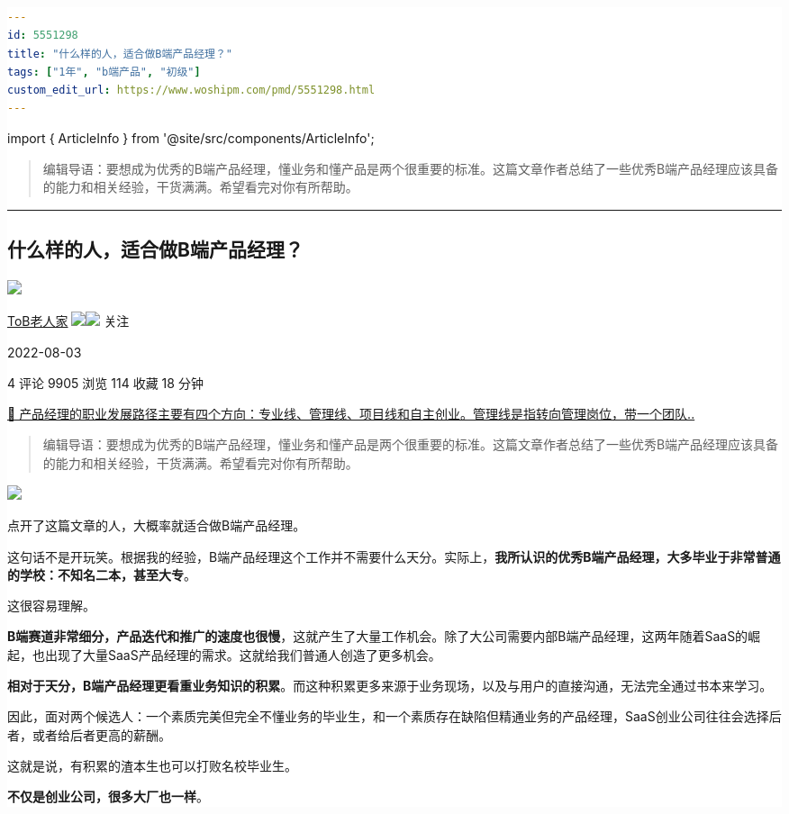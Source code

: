 ```yaml
---
id: 5551298
title: "什么样的人，适合做B端产品经理？"
tags: ["1年", "b端产品", "初级"]
custom_edit_url: https://www.woshipm.com/pmd/5551298.html
---
```

import { ArticleInfo } from '@site/src/components/ArticleInfo';

<ArticleInfo
    author="ToB老人家"
    authorLink="https://www.woshipm.com/u/859990"
    published="2022-08-03"
    views={9905}
    comments={4}
    collects={114}
/>

> 编辑导语：要想成为优秀的B端产品经理，懂业务和懂产品是两个很重要的标准。这篇文章作者总结了一些优秀B端产品经理应该具备的能力和相关经验，干货满满。希望看完对你有所帮助。

---

## 什么样的人，适合做B端产品经理？

[![](https://static.woshipm.com/APP_U_202112_20211230144110_3012.jpeg?imageView2/1/w/72/h/72/q/100)](https://www.woshipm.com/u/859990)

[ToB老人家](https://www.woshipm.com/u/859990) ![](https://static.woshipm.com/tag/1121_1@2x.png)![](https://static.woshipm.com/tag/2103_1@2x.png) 关注

2022-08-03

4 评论 9905 浏览 114 收藏 18 分钟

[🔗 产品经理的职业发展路径主要有四个方向：专业线、管理线、项目线和自主创业。管理线是指转向管理岗位，带一个团队..](https://ke.qidianla.com/courses/90pm)

> 编辑导语：要想成为优秀的B端产品经理，懂业务和懂产品是两个很重要的标准。这篇文章作者总结了一些优秀B端产品经理应该具备的能力和相关经验，干货满满。希望看完对你有所帮助。

![](https://image.yunyingpai.com/wp/2022/08/DqDlTiZRVVmd4epzbFCl.png)

点开了这篇文章的人，大概率就适合做B端产品经理。

这句话不是开玩笑。根据我的经验，B端产品经理这个工作并不需要什么天分。实际上，**我所认识的优秀B端产品经理，大多毕业于非常普通的学校：不知名二本，甚至大专**。

这很容易理解。

**B端赛道非常细分，产品迭代和推广的速度也很慢**，这就产生了大量工作机会。除了大公司需要内部B端产品经理，这两年随着SaaS的崛起，也出现了大量SaaS产品经理的需求。这就给我们普通人创造了更多机会。

**相对于天分，B端产品经理更看重业务知识的积累**。而这种积累更多来源于业务现场，以及与用户的直接沟通，无法完全通过书本来学习。

因此，面对两个候选人：一个素质完美但完全不懂业务的毕业生，和一个素质存在缺陷但精通业务的产品经理，SaaS创业公司往往会选择后者，或者给后者更高的薪酬。

这就是说，有积累的渣本生也可以打败名校毕业生。

**不仅是创业公司，很多大厂也一样**。
